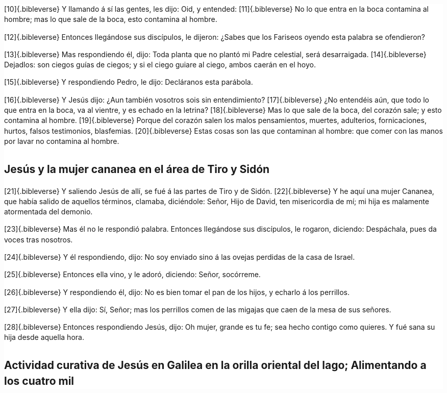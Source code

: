  
[10]{.bibleverse} Y llamando á sí las gentes, les dijo: Oid, y entended: 
[11]{.bibleverse} No lo que entra en la boca contamina al hombre; mas lo que sale de la boca, esto contamina al hombre.

 
[12]{.bibleverse} Entonces llegándose sus discípulos, le dijeron: ¿Sabes que los Fariseos oyendo esta palabra se ofendieron?

 
[13]{.bibleverse} Mas respondiendo él, dijo: Toda planta que no plantó mi Padre celestial, será desarraigada. 
[14]{.bibleverse} Dejadlos: son ciegos guías de ciegos; y si el ciego guiare al ciego, ambos caerán en el hoyo.

 
[15]{.bibleverse} Y respondiendo Pedro, le dijo: Decláranos esta parábola.

 
[16]{.bibleverse} Y Jesús dijo: ¿Aun también vosotros sois sin entendimiento? 
[17]{.bibleverse} ¿No entendéis aún, que todo lo que entra en la boca, va al vientre, y es echado en la letrina? 
[18]{.bibleverse} Mas lo que sale de la boca, del corazón sale; y esto contamina al hombre. 
[19]{.bibleverse} Porque del corazón salen los malos pensamientos, muertes, adulterios, fornicaciones, hurtos, falsos testimonios, blasfemias. 
[20]{.bibleverse} Estas cosas son las que contaminan al hombre: que comer con las manos por lavar no contamina al hombre.

## Jesús y la mujer cananea en el área de Tiro y Sidón
 
[21]{.bibleverse} Y saliendo Jesús de allí, se fué á las partes de Tiro y de Sidón. 
[22]{.bibleverse} Y he aquí una mujer Cananea, que había salido de aquellos términos, clamaba, diciéndole: Señor, Hijo de David, ten misericordia de mí; mi hija es malamente atormentada del demonio.

 
[23]{.bibleverse} Mas él no le respondió palabra. Entonces llegándose sus discípulos, le rogaron, diciendo: Despáchala, pues da voces tras nosotros.

 
[24]{.bibleverse} Y él respondiendo, dijo: No soy enviado sino á las ovejas perdidas de la casa de Israel.

 
[25]{.bibleverse} Entonces ella vino, y le adoró, diciendo: Señor, socórreme.

 
[26]{.bibleverse} Y respondiendo él, dijo: No es bien tomar el pan de los hijos, y echarlo á los perrillos.

 
[27]{.bibleverse} Y ella dijo: Sí, Señor; mas los perrillos comen de las migajas que caen de la mesa de sus señores.

 
[28]{.bibleverse} Entonces respondiendo Jesús, dijo: Oh mujer, grande es tu fe; sea hecho contigo como quieres. Y fué sana su hija desde aquella hora.

## Actividad curativa de Jesús en Galilea en la orilla oriental del lago; Alimentando a los cuatro mil
 